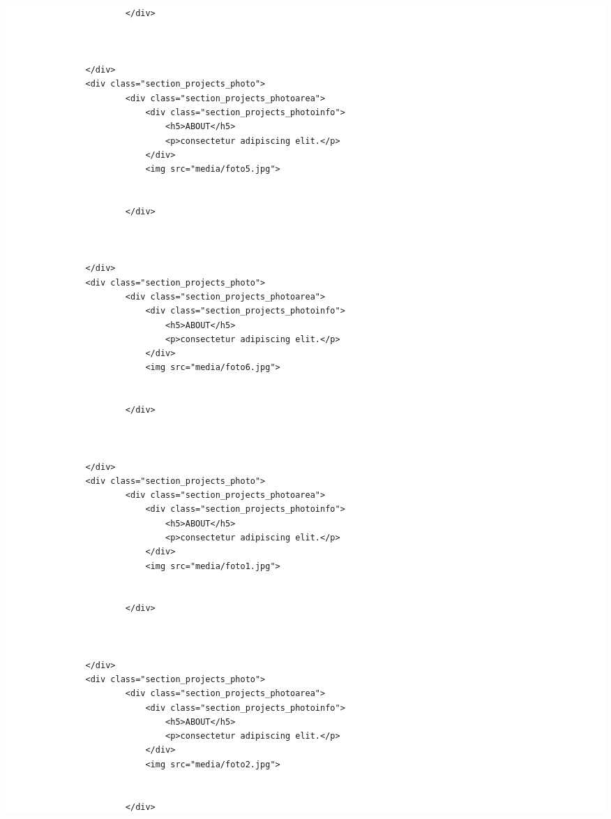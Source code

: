 							</div>



					</div>
					<div class="section_projects_photo">
							<div class="section_projects_photoarea">
								<div class="section_projects_photoinfo">
									<h5>ABOUT</h5>
									<p>consectetur adipiscing elit.</p>
								</div>
								<img src="media/foto5.jpg">


							</div>



					</div>
					<div class="section_projects_photo">
							<div class="section_projects_photoarea">
								<div class="section_projects_photoinfo">
									<h5>ABOUT</h5>
									<p>consectetur adipiscing elit.</p>
								</div>
								<img src="media/foto6.jpg">


							</div>



					</div>
					<div class="section_projects_photo">
							<div class="section_projects_photoarea">
								<div class="section_projects_photoinfo">
									<h5>ABOUT</h5>
									<p>consectetur adipiscing elit.</p>
								</div>
								<img src="media/foto1.jpg">


							</div>



					</div>
					<div class="section_projects_photo">
							<div class="section_projects_photoarea">
								<div class="section_projects_photoinfo">
									<h5>ABOUT</h5>
									<p>consectetur adipiscing elit.</p>
								</div>
								<img src="media/foto2.jpg">


							</div>
